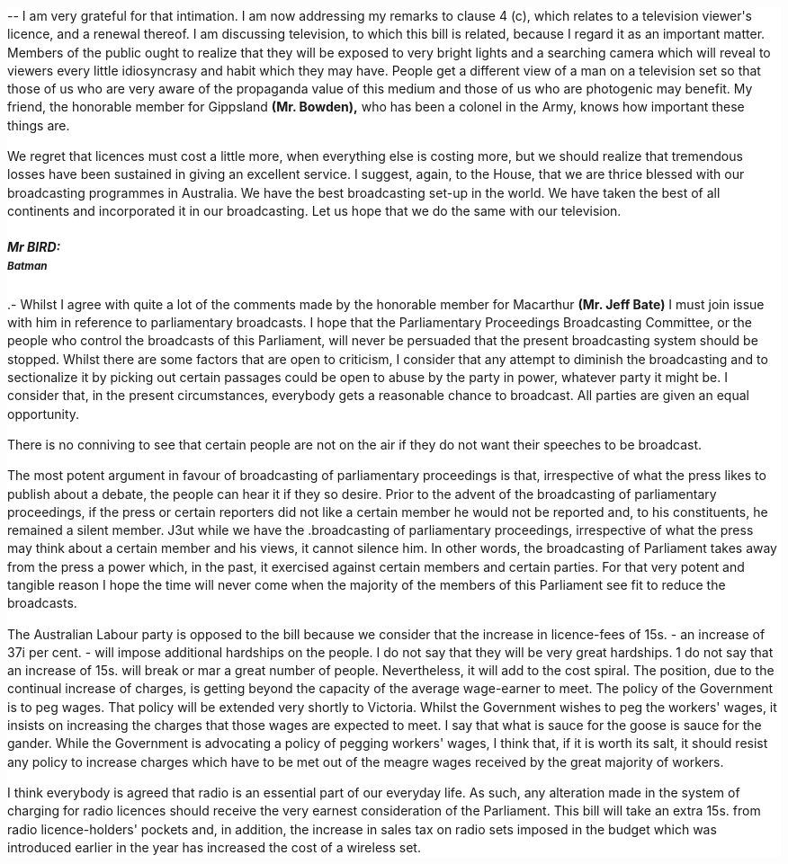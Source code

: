 -- I am very grateful for that intimation. I am now addressing my remarks to clause  4  (c), which relates to a television viewer's licence, and a renewal thereof. I am discussing television, to which this bill is related, because I regard it as an important matter. Members of the public ought to realize that they will be exposed to very bright lights and a searching camera which will reveal to viewers every little idiosyncrasy and habit which they may have. People get a different view of a man on a television set so that those of us who are very aware of the propaganda value of this medium and those of us who are photogenic may benefit. My friend, the honorable member for Gippsland  **(Mr. Bowden),**  who has been a colonel in the Army, knows how important these things are. 

We regret that licences must cost a little more, when everything else is costing more, but we should realize that tremendous losses have been sustained in giving an excellent service. I suggest, again, to the House, that we are thrice blessed with our broadcasting programmes in Australia. We have the best broadcasting set-up in the world. We have taken the best of all continents and incorporated it in our broadcasting. Let us hope that we do the same with our television. 

##### Mr BIRD:<br><small class="text-muted">Batman</small>

.- Whilst I agree with quite a lot of the comments made by the honorable member for Macarthur  **(Mr. Jeff Bate)**  I must join issue with him in reference to parliamentary broadcasts. I hope that the Parliamentary Proceedings Broadcasting Committee, or the people who control the broadcasts of this Parliament, will never be persuaded that the present broadcasting system should be stopped. Whilst there are some factors that are open to criticism, I consider that any attempt to diminish the broadcasting and to sectionalize it by picking out certain passages could be open to abuse by the party in power, whatever party it might be. I consider that, in the present circumstances, everybody gets a reasonable chance to broadcast. All parties are given an equal opportunity. 

There is no conniving to see that certain people are not on the air if they do not want their speeches to be broadcast. 

The most potent argument in favour of broadcasting of parliamentary proceedings is that, irrespective of what the press likes to publish about a debate, the people can hear it if they so desire. Prior to the advent of the broadcasting of parliamentary proceedings, if the press or certain reporters did not like a certain member he would not be reported and, to his constituents, he remained a silent member. J3ut while we have the .broadcasting of parliamentary proceedings, irrespective of what the press may think about a certain member and his views, it cannot silence him. In other words, the broadcasting of Parliament takes away from the press a power which, in the past, it exercised against certain members and certain parties. For that very potent and tangible reason I hope the time will never come when the majority of the members of this Parliament see fit to reduce the broadcasts. 

The Australian Labour party is opposed to the bill because we consider that the increase in licence-fees of 15s. - an increase of 37i per cent. - will impose additional hardships on the people. I do not say that they will be very great hardships. 1 do not say that an increase of 15s. will break or mar a great number of people. Nevertheless, it will add to the cost spiral. The position, due to the continual increase of charges, is getting beyond the capacity of the average wage-earner to meet. The policy of the Government is to peg wages. That policy will be extended very shortly to Victoria. Whilst the Government wishes to peg the workers' wages, it insists on increasing the charges that those wages are expected to meet. I say that what is sauce for the goose is sauce for the gander. While the Government is advocating a policy of pegging workers' wages, I think that, if it is worth its salt, it should resist any policy to increase charges which have to be met out of the meagre wages received by the great majority of workers. 

I think everybody is agreed that radio is an essential part of our everyday life. As such, any alteration made in the system of charging for radio licences should receive the very earnest consideration of the Parliament. This bill will take an extra 15s. from radio licence-holders' pockets and, in addition, the increase in sales tax on radio sets imposed in the budget which was introduced earlier in the year has increased the cost of a wireless set. 
